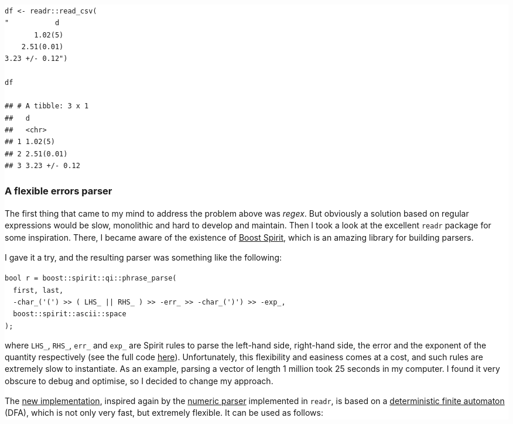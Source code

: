     df <- readr::read_csv(
    "           d
           1.02(5)
        2.51(0.01)
    3.23 +/- 0.12")

    df

    ## # A tibble: 3 x 1
    ##   d            
    ##   <chr>        
    ## 1 1.02(5)      
    ## 2 2.51(0.01)   
    ## 3 3.23 +/- 0.12

### A flexible errors parser

The first thing that came to my mind to address the problem above was
*regex*. But obviously a solution based on regular expressions would be
slow, monolithic and hard to develop and maintain. Then I took a look at
the excellent `readr` package for some inspiration. There, I became
aware of the existence of [Boost Spirit](http://boost-spirit.com/home/),
which is an amazing library for building parsers.

I gave it a try, and the resulting parser was something like the
following:

    bool r = boost::spirit::qi::phrase_parse(
      first, last,
      -char_('(') >> ( LHS_ || RHS_ ) >> -err_ >> -char_(')') >> -exp_,
      boost::spirit::ascii::space
    );

where `LHS_`, `RHS_`, `err_` and `exp_` are Spirit rules to parse the
left-hand side, right-hand side, the error and the exponent of the
quantity respectively (see the full code
[here](https://github.com/r-quantities/quantities/blob/db422d68e5836f1be56a2e61da5e19bcf9677031/src/parse.h)).
Unfortunately, this flexibility and easiness comes at a cost, and such
rules are extremely slow to instantiate. As an example, parsing a vector
of length 1 million took 25 seconds in my computer. I found it very
obscure to debug and optimise, so I decided to change my approach.

The [new
implementation](https://github.com/r-quantities/quantities/blob/224d09baab3d38b66c1b2755091ef8845e198cbf/src/parse.h),
inspired again by the [numeric
parser](https://github.com/tidyverse/readr/blob/8186639405afdbfbde5c8045f69d98b51a37acea/src/QiParsers.h#L40)
implemented in `readr`, is based on a [deterministic finite
automaton](https://en.wikipedia.org/wiki/Deterministic_finite_automaton)
(DFA), which is not only very fast, but extremely flexible. It can be
used as follows:

